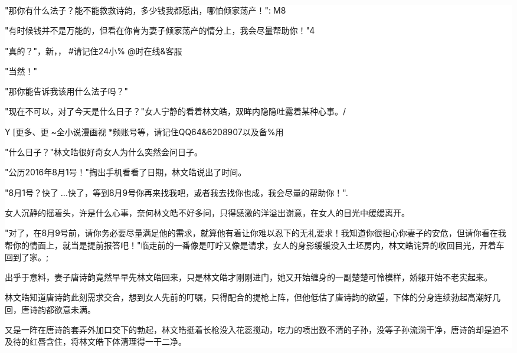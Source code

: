 



"那你有什么法子？能不能救救诗韵，多少钱我都愿出，哪怕倾家荡产！": M8





"有时候钱并不是万能的，但看在你肯为妻子倾家荡产的情分上，我会尽量帮助你！"4





"真的？"，新，， #请记住24小% @时在线&客服





"当然！"



"那你能告诉我该用什么法子吗？"



"现在不可以，对了今天是什么日子？"女人宁静的看着林文皓，双眸内隐隐吐露着某种心事。/



Y [更多、更 ~全小说漫画视 *频账号等，请记住QQ64&6208907以及备%用



"什么日子？"林文皓很好奇女人为什么突然会问日子。





"公历2016年8月1号！"掏出手机看看了日期，林文皓说出了时间。



"8月1号？快了 ...快了，等到8月9号你再来找我吧，或者我去找你也成，我会尽量的帮助你！".





女人沉静的摇着头，许是什么心事，奈何林文皓不好多问，只得感激的洋溢出谢意，在女人的目光中缓缓离开。



"对了，在8月9号前，请你务必要尽量满足他的需求，就算他有着让你难以忍下的无礼要求！我知道你很担心你妻子的安危，但请你看在我帮你的情面上，就当是提前报答吧！"临走前的一番像是叮咛又像是请求，女人的身影缓缓没入土坯房内，林文皓诧异的收回目光，开着车回到了家。;



出乎于意料，妻子唐诗韵竟然早早先林文皓回来，只是林文皓才刚刚进门，她又开始缠身的一副楚楚可怜模样，娇躯开始不老实起来。





林文皓知道唐诗韵此刻需求交合，想到女人先前的叮嘱，只得配合的提枪上阵，但他低估了唐诗韵的欲望，下体的分身连续勃起高潮好几回，唐诗韵都欲意未满。



又是一阵在唐诗韵套弄外加口交下的勃起，林文皓挺着长枪没入花蕊搅动，吃力的喷出数不清的子孙，没等子孙流淌干净，唐诗韵却是迫不及待的红唇含住，将林文皓下体清理得一干二净。




